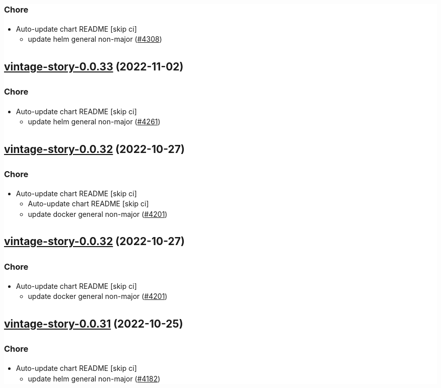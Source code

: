 ### Chore

- Auto-update chart README [skip ci]
  - update helm general non-major ([#4308](https://github.com/truecharts/charts/issues/4308))




## [vintage-story-0.0.33](https://github.com/truecharts/charts/compare/vintage-story-0.0.32...vintage-story-0.0.33) (2022-11-02)

### Chore

- Auto-update chart README [skip ci]
  - update helm general non-major ([#4261](https://github.com/truecharts/charts/issues/4261))




## [vintage-story-0.0.32](https://github.com/truecharts/charts/compare/vintage-story-0.0.31...vintage-story-0.0.32) (2022-10-27)

### Chore

- Auto-update chart README [skip ci]
  - Auto-update chart README [skip ci]
  - update docker general non-major ([#4201](https://github.com/truecharts/charts/issues/4201))




## [vintage-story-0.0.32](https://github.com/truecharts/charts/compare/vintage-story-0.0.31...vintage-story-0.0.32) (2022-10-27)

### Chore

- Auto-update chart README [skip ci]
  - update docker general non-major ([#4201](https://github.com/truecharts/charts/issues/4201))




## [vintage-story-0.0.31](https://github.com/truecharts/charts/compare/vintage-story-0.0.30...vintage-story-0.0.31) (2022-10-25)

### Chore

- Auto-update chart README [skip ci]
  - update helm general non-major ([#4182](https://github.com/truecharts/charts/issues/4182))

